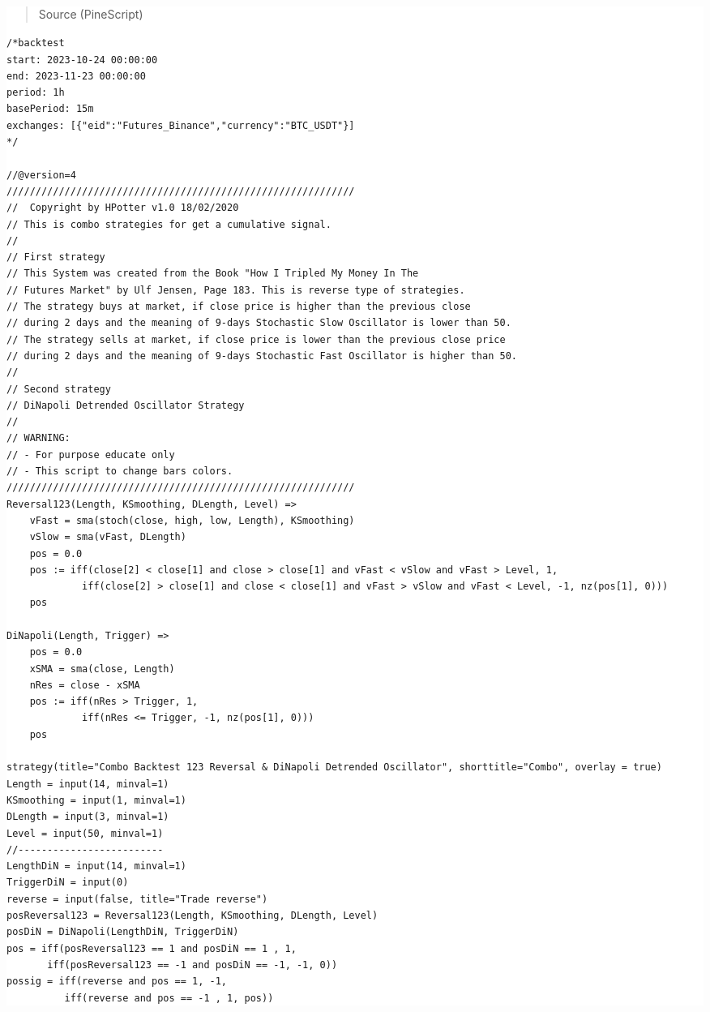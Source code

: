 
> Source (PineScript)

``` pinescript
/*backtest
start: 2023-10-24 00:00:00
end: 2023-11-23 00:00:00
period: 1h
basePeriod: 15m
exchanges: [{"eid":"Futures_Binance","currency":"BTC_USDT"}]
*/

//@version=4
////////////////////////////////////////////////////////////
//  Copyright by HPotter v1.0 18/02/2020
// This is combo strategies for get a cumulative signal. 
//
// First strategy
// This System was created from the Book "How I Tripled My Money In The 
// Futures Market" by Ulf Jensen, Page 183. This is reverse type of strategies.
// The strategy buys at market, if close price is higher than the previous close 
// during 2 days and the meaning of 9-days Stochastic Slow Oscillator is lower than 50. 
// The strategy sells at market, if close price is lower than the previous close price 
// during 2 days and the meaning of 9-days Stochastic Fast Oscillator is higher than 50.
//
// Second strategy
// DiNapoli Detrended Oscillator Strategy
//
// WARNING:
// - For purpose educate only
// - This script to change bars colors.
////////////////////////////////////////////////////////////
Reversal123(Length, KSmoothing, DLength, Level) =>
    vFast = sma(stoch(close, high, low, Length), KSmoothing) 
    vSlow = sma(vFast, DLength)
    pos = 0.0
    pos := iff(close[2] < close[1] and close > close[1] and vFast < vSlow and vFast > Level, 1,
	         iff(close[2] > close[1] and close < close[1] and vFast > vSlow and vFast < Level, -1, nz(pos[1], 0))) 
	pos

DiNapoli(Length, Trigger) =>
    pos = 0.0
    xSMA = sma(close, Length)
    nRes = close - xSMA
    pos := iff(nRes > Trigger, 1,
    	     iff(nRes <= Trigger, -1, nz(pos[1], 0)))    
    pos

strategy(title="Combo Backtest 123 Reversal & DiNapoli Detrended Oscillator", shorttitle="Combo", overlay = true)
Length = input(14, minval=1)
KSmoothing = input(1, minval=1)
DLength = input(3, minval=1)
Level = input(50, minval=1)
//-------------------------
LengthDiN = input(14, minval=1)
TriggerDiN = input(0)
reverse = input(false, title="Trade reverse")
posReversal123 = Reversal123(Length, KSmoothing, DLength, Level)
posDiN = DiNapoli(LengthDiN, TriggerDiN)
pos = iff(posReversal123 == 1 and posDiN == 1 , 1,
	   iff(posReversal123 == -1 and posDiN == -1, -1, 0)) 
possig = iff(reverse and pos == 1, -1,
          iff(reverse and pos == -1 , 1, pos))	   
```